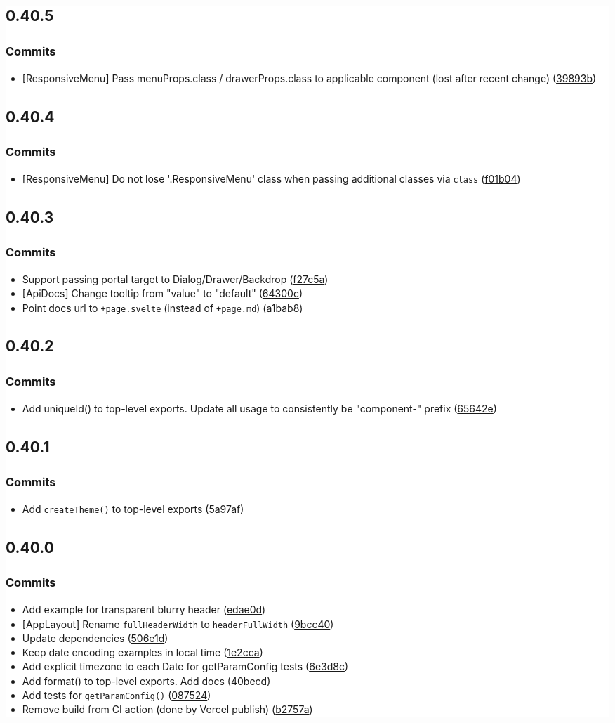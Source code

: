 ## 0.40.5

### Commits

- [ResponsiveMenu] Pass menuProps.class / drawerProps.class to applicable component (lost after recent change) ([39893b](https://github.com/techniq/svelte-ux/commit/39893bade011369f298cb93553441b00bfb27024))

## 0.40.4

### Commits

- [ResponsiveMenu] Do not lose '.ResponsiveMenu' class when passing additional classes via `class` ([f01b04](https://github.com/techniq/svelte-ux/commit/f01b04b0b3fdfbbac0dc095d4810546205f1ec0c))

## 0.40.3

### Commits

- Support passing portal target to Dialog/Drawer/Backdrop ([f27c5a](https://github.com/techniq/svelte-ux/commit/f27c5a8584d7cb66c283169270e981b37352556a))
- [ApiDocs] Change tooltip from "value" to "default" ([64300c](https://github.com/techniq/svelte-ux/commit/64300cd896cb04e6ec381c395137654fa67b5301))
- Point docs url to `+page.svelte` (instead of `+page.md`) ([a1bab8](https://github.com/techniq/svelte-ux/commit/a1bab81027a3030cdcfed6b51de009dd13ca6c25))

## 0.40.2

### Commits

- Add uniqueId() to top-level exports. Update all usage to consistently be "component-" prefix ([65642e](https://github.com/techniq/svelte-ux/commit/65642efc718af956cd89f9a187b4c172fbd1414b))

## 0.40.1

### Commits

- Add `createTheme()` to top-level exports ([5a97af](https://github.com/techniq/svelte-ux/commit/5a97afc0c24b5a5efced70665a01eb6fef93914a))

## 0.40.0

### Commits

- Add example for transparent blurry header ([edae0d](https://github.com/techniq/svelte-ux/commit/edae0d32615544435e7a2e93442274d8e6503bf2))
- [AppLayout] Rename `fullHeaderWidth` to `headerFullWidth` ([9bcc40](https://github.com/techniq/svelte-ux/commit/9bcc40f2644ab64ef3db48f9ccbab1e5242e863f))
- Update dependencies ([506e1d](https://github.com/techniq/svelte-ux/commit/506e1d94090e08a465b779627acaea35d7296e67))
- Keep date encoding examples in local time ([1e2cca](https://github.com/techniq/svelte-ux/commit/1e2ccab4fb9e6011b08054a8eeabcda1ca81ce35))
- Add explicit timezone to each Date for getParamConfig tests ([6e3d8c](https://github.com/techniq/svelte-ux/commit/6e3d8ca9e00ea047b98b29ba3958bf7963867c2e))
- Add format() to top-level exports. Add docs ([40becd](https://github.com/techniq/svelte-ux/commit/40becda02fc5244d9ae7f1ad6335910a1d955579))
- Add tests for `getParamConfig()` ([087524](https://github.com/techniq/svelte-ux/commit/087524e2cf81462126fb52d29db2042dd3555cd9))
- Remove build from CI action (done by Vercel publish) ([b2757a](https://github.com/techniq/svelte-ux/commit/b2757a973087bb8f250af06627eb7a221be7c14b))